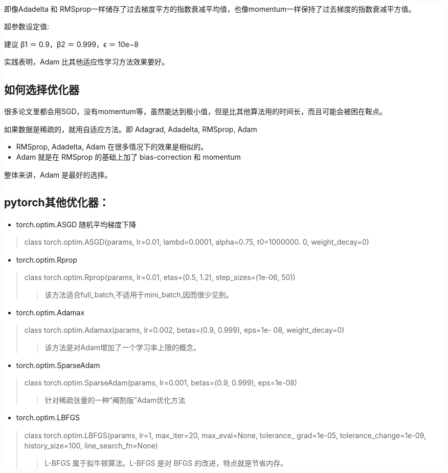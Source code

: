 即像Adadelta 和 RMSprop一样储存了过去梯度平方的指数衰减平均值，也像momentum一样保持了过去梯度的指数衰减平方值。

超参数设定值: 

建议 β1 ＝ 0.9，β2 ＝ 0.999，ϵ ＝ 10e−8

实践表明，Adam 比其他适应性学习方法效果要好。

## 如何选择优化器
   很多论文里都会用SGD，没有momentum等，虽然能达到极小值，但是比其他算法用的时间长，而且可能会被困在鞍点。
   
   如果数据是稀疏的，就用自适应方法。即 Adagrad, Adadelta, RMSprop, Adam
   * RMSprop, Adadelta, Adam 在很多情况下的效果是相似的。
   * Adam 就是在 RMSprop 的基础上加了 bias-correction 和 momentum
   
   整体来讲，Adam 是最好的选择。
   
   
   
## pytorch其他优化器：
* torch.optim.ASGD 随机平均梯度下降
> class torch.optim.ASGD(params, lr=0.01, lambd=0.0001, alpha=0.75, t0=1000000. 0, weight_decay=0)
* torch.optim.Rprop
> class torch.optim.Rprop(params, lr=0.01, etas=(0.5, 1.2), step_sizes=(1e-06, 50))
>> 该方法适合full_batch,不适用于mini_batch,因而很少见到。
* torch.optim.Adamax
> class torch.optim.Adamax(params, lr=0.002, betas=(0.9, 0.999), eps=1e- 08, weight_decay=0)
>> 该方法是对Adam增加了一个学习率上限的概念。
* torch.optim.SparseAdam
> class torch.optim.SparseAdam(params, lr=0.001, betas=(0.9, 0.999), eps=1e-08)
>> 针对稀疏张量的一种“阉割版”Adam优化方法
* torch.optim.LBFGS
> class torch.optim.LBFGS(params, lr=1, max_iter=20, max_eval=None, tolerance_ grad=1e-05, tolerance_change=1e-09, history_size=100, line_search_fn=None)
>> L-BFGS 属于拟牛顿算法。L-BFGS 是对 BFGS 的改进，特点就是节省内存。

